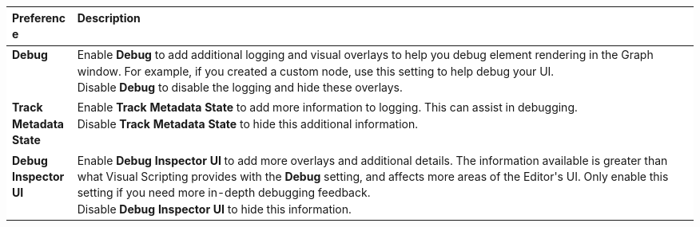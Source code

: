|**Preference** |**Description** |
|:---|:---|
|**Debug** | Enable **Debug** to add additional logging and visual overlays to help you debug element rendering in the Graph window. For example, if you created a custom node, use this setting to help debug your UI. <br/>Disable **Debug** to disable the logging and hide these overlays.|
|**Track Metadata State** | Enable **Track Metadata State** to add more information to logging. This can assist in debugging. <br/>Disable **Track Metadata State** to hide this additional information.|
|**Debug Inspector UI** | Enable **Debug Inspector UI** to add more overlays and additional details. The information available is greater than what Visual Scripting provides with the **Debug** setting, and affects more areas of the Editor's UI. Only enable this setting if you need more in-depth debugging feedback. <br/>Disable **Debug Inspector UI** to hide this information.|
